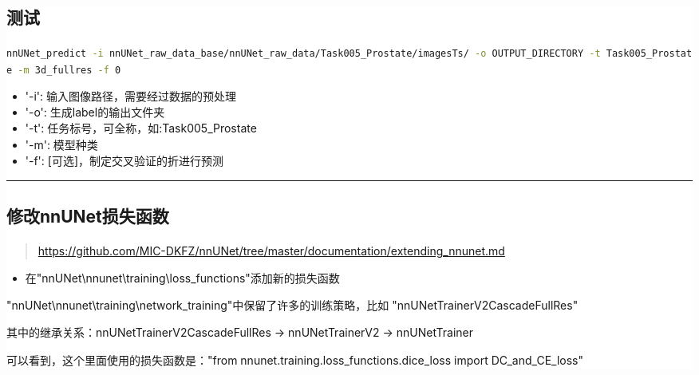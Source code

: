 
## 测试

```bash
nnUNet_predict -i nnUNet_raw_data_base/nnUNet_raw_data/Task005_Prostate/imagesTs/ -o OUTPUT_DIRECTORY -t Task005_Prostate -m 3d_fullres -f 0
```

- '-i': 输入图像路径，需要经过数据的预处理
- '-o': 生成label的输出文件夹
- '-t': 任务标号，可全称，如:Task005_Prostate
- '-m': 模型种类
- '-f': [可选]，制定交叉验证的折进行预测

-----------------------------------------------------------

## 修改nnUNet损失函数

> https://github.com/MIC-DKFZ/nnUNet/tree/master/documentation/extending_nnunet.md

- 在"nnUNet\nnunet\training\loss_functions"添加新的损失函数


"nnUNet\nnunet\training\network_training"中保留了许多的训练策略，比如 "nnUNetTrainerV2CascadeFullRes"

其中的继承关系：nnUNetTrainerV2CascadeFullRes → nnUNetTrainerV2 → nnUNetTrainer

可以看到，这个里面使用的损失函数是："from nnunet.training.loss_functions.dice_loss import DC_and_CE_loss"


